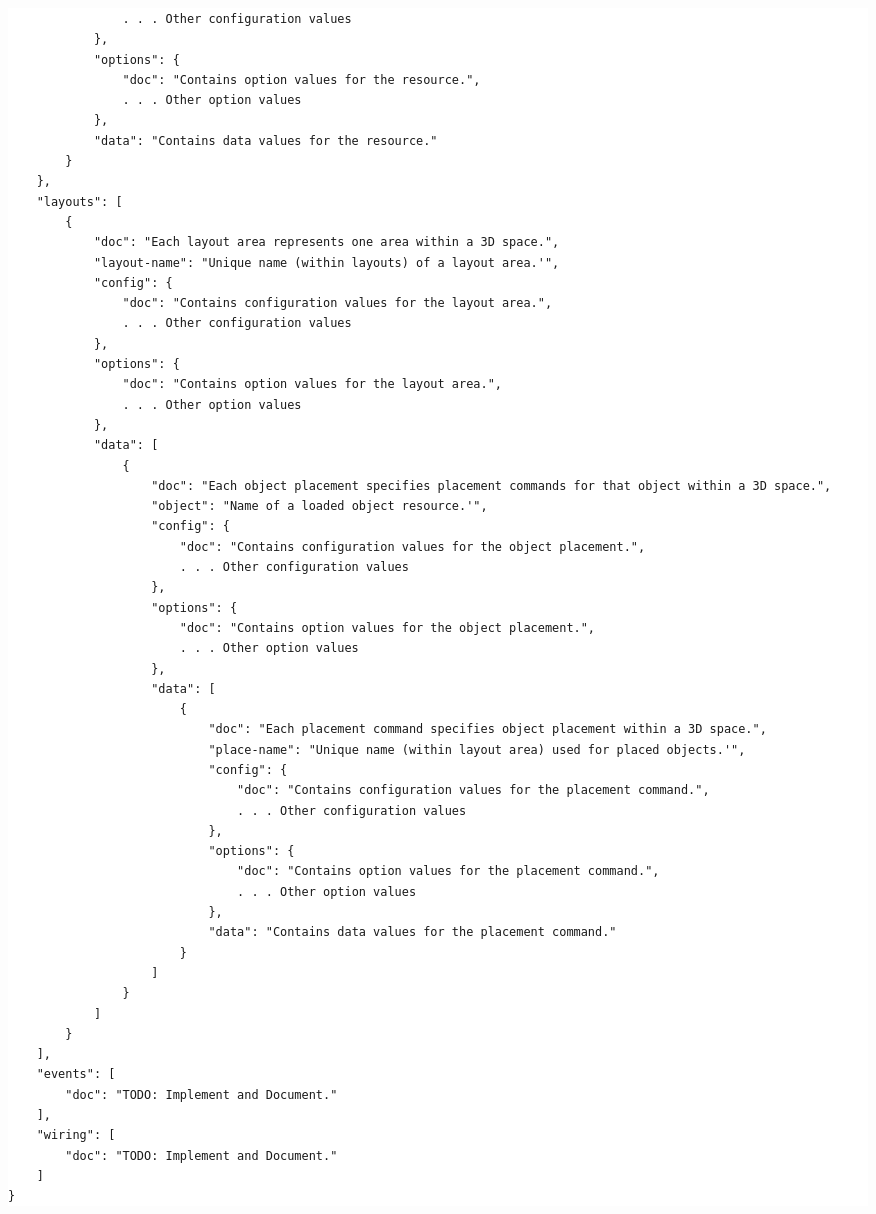 					. . . Other configuration values
				},
				"options": {
					"doc": "Contains option values for the resource.",
					. . . Other option values
				},
				"data": "Contains data values for the resource."
			}
		},
		"layouts": [
			{
				"doc": "Each layout area represents one area within a 3D space.",
				"layout-name": "Unique name (within layouts) of a layout area.'",
				"config": {
					"doc": "Contains configuration values for the layout area.",
					. . . Other configuration values
				},
				"options": {
					"doc": "Contains option values for the layout area.",
					. . . Other option values
				},
				"data": [
					{
						"doc": "Each object placement specifies placement commands for that object within a 3D space.",
						"object": "Name of a loaded object resource.'",
						"config": {
							"doc": "Contains configuration values for the object placement.",
							. . . Other configuration values
						},
						"options": {
							"doc": "Contains option values for the object placement.",
							. . . Other option values
						},
						"data": [
							{
								"doc": "Each placement command specifies object placement within a 3D space.",
								"place-name": "Unique name (within layout area) used for placed objects.'",
								"config": {
									"doc": "Contains configuration values for the placement command.",
									. . . Other configuration values
								},
								"options": {
									"doc": "Contains option values for the placement command.",
									. . . Other option values
								},
								"data": "Contains data values for the placement command."
							}
						]
					}
				]
			}
		],
		"events": [
			"doc": "TODO: Implement and Document."
		],
		"wiring": [
			"doc": "TODO: Implement and Document."
		]
	}
